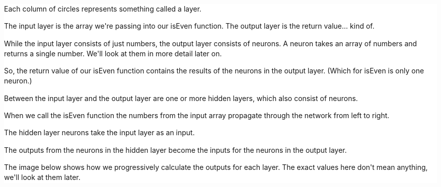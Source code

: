 Each column of circles represents something called a layer.

The input layer is the array we're passing into our isEven function. The output layer is the return value... kind of.

While the input layer consists of just numbers, the output layer consists of neurons. A neuron takes an array of numbers and returns a single number. We'll look at them in more detail later on.

So, the return value of our isEven function contains the results of the neurons in the output layer. (Which for isEven is only one neuron.)

Between the input layer and the output layer are one or more hidden layers, which also consist of neurons.

When we call the isEven function the numbers from the input array propagate through the network from left to right.

The hidden layer neurons take the input layer as an input.

The outputs from the neurons in the hidden layer become the inputs for the neurons in the output layer.

The image below shows how we progressively calculate the outputs for each layer. The exact values here don't mean anything, we'll look at them later.
